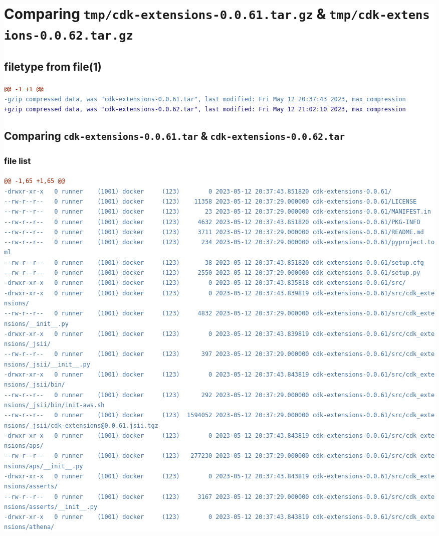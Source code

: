 # Comparing `tmp/cdk-extensions-0.0.61.tar.gz` & `tmp/cdk-extensions-0.0.62.tar.gz`

## filetype from file(1)

```diff
@@ -1 +1 @@
-gzip compressed data, was "cdk-extensions-0.0.61.tar", last modified: Fri May 12 20:37:43 2023, max compression
+gzip compressed data, was "cdk-extensions-0.0.62.tar", last modified: Fri May 12 21:02:10 2023, max compression
```

## Comparing `cdk-extensions-0.0.61.tar` & `cdk-extensions-0.0.62.tar`

### file list

```diff
@@ -1,65 +1,65 @@
-drwxr-xr-x   0 runner    (1001) docker     (123)        0 2023-05-12 20:37:43.851820 cdk-extensions-0.0.61/
--rw-r--r--   0 runner    (1001) docker     (123)    11358 2023-05-12 20:37:29.000000 cdk-extensions-0.0.61/LICENSE
--rw-r--r--   0 runner    (1001) docker     (123)       23 2023-05-12 20:37:29.000000 cdk-extensions-0.0.61/MANIFEST.in
--rw-r--r--   0 runner    (1001) docker     (123)     4632 2023-05-12 20:37:43.851820 cdk-extensions-0.0.61/PKG-INFO
--rw-r--r--   0 runner    (1001) docker     (123)     3711 2023-05-12 20:37:29.000000 cdk-extensions-0.0.61/README.md
--rw-r--r--   0 runner    (1001) docker     (123)      234 2023-05-12 20:37:29.000000 cdk-extensions-0.0.61/pyproject.toml
--rw-r--r--   0 runner    (1001) docker     (123)       38 2023-05-12 20:37:43.851820 cdk-extensions-0.0.61/setup.cfg
--rw-r--r--   0 runner    (1001) docker     (123)     2550 2023-05-12 20:37:29.000000 cdk-extensions-0.0.61/setup.py
-drwxr-xr-x   0 runner    (1001) docker     (123)        0 2023-05-12 20:37:43.835818 cdk-extensions-0.0.61/src/
-drwxr-xr-x   0 runner    (1001) docker     (123)        0 2023-05-12 20:37:43.839819 cdk-extensions-0.0.61/src/cdk_extensions/
--rw-r--r--   0 runner    (1001) docker     (123)     4832 2023-05-12 20:37:29.000000 cdk-extensions-0.0.61/src/cdk_extensions/__init__.py
-drwxr-xr-x   0 runner    (1001) docker     (123)        0 2023-05-12 20:37:43.839819 cdk-extensions-0.0.61/src/cdk_extensions/_jsii/
--rw-r--r--   0 runner    (1001) docker     (123)      397 2023-05-12 20:37:29.000000 cdk-extensions-0.0.61/src/cdk_extensions/_jsii/__init__.py
-drwxr-xr-x   0 runner    (1001) docker     (123)        0 2023-05-12 20:37:43.843819 cdk-extensions-0.0.61/src/cdk_extensions/_jsii/bin/
--rw-r--r--   0 runner    (1001) docker     (123)      292 2023-05-12 20:37:29.000000 cdk-extensions-0.0.61/src/cdk_extensions/_jsii/bin/init-aws.sh
--rw-r--r--   0 runner    (1001) docker     (123)  1594052 2023-05-12 20:37:29.000000 cdk-extensions-0.0.61/src/cdk_extensions/_jsii/cdk-extensions@0.0.61.jsii.tgz
-drwxr-xr-x   0 runner    (1001) docker     (123)        0 2023-05-12 20:37:43.843819 cdk-extensions-0.0.61/src/cdk_extensions/aps/
--rw-r--r--   0 runner    (1001) docker     (123)   277230 2023-05-12 20:37:29.000000 cdk-extensions-0.0.61/src/cdk_extensions/aps/__init__.py
-drwxr-xr-x   0 runner    (1001) docker     (123)        0 2023-05-12 20:37:43.843819 cdk-extensions-0.0.61/src/cdk_extensions/asserts/
--rw-r--r--   0 runner    (1001) docker     (123)     3167 2023-05-12 20:37:29.000000 cdk-extensions-0.0.61/src/cdk_extensions/asserts/__init__.py
-drwxr-xr-x   0 runner    (1001) docker     (123)        0 2023-05-12 20:37:43.843819 cdk-extensions-0.0.61/src/cdk_extensions/athena/
```